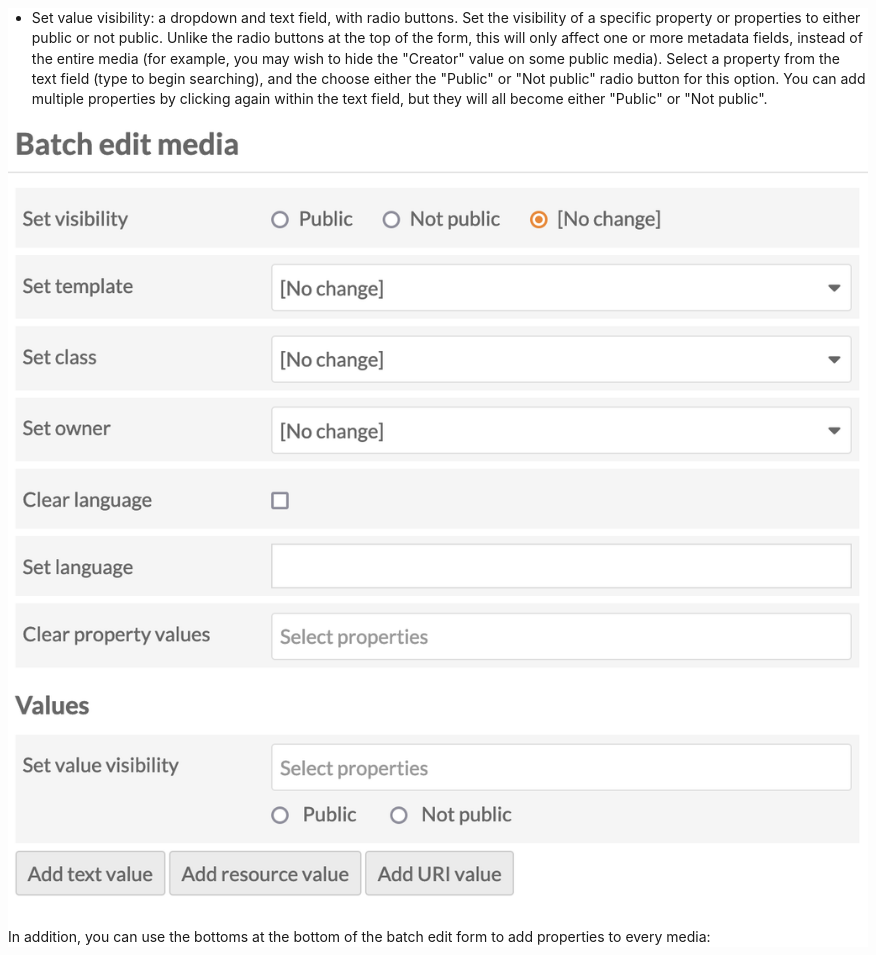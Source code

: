 - Set value visibility: a dropdown and text field, with radio buttons. Set the visibility of a specific property or properties to either public or not public. Unlike the radio buttons at the top of the form, this will only affect one or more metadata fields, instead of the entire media (for example, you may wish to hide the "Creator" value on some public media). Select a property from the text field (type to begin searching), and the choose either the "Public" or "Not public" radio button for this option. You can add multiple properties by clicking again within the text field, but they will all become either "Public" or "Not public".

![Batch edit media form, with options as described above.](contentfiles/media_batchedit.png)

In addition, you can use the bottoms at the bottom of the batch edit form to add properties to every media:
